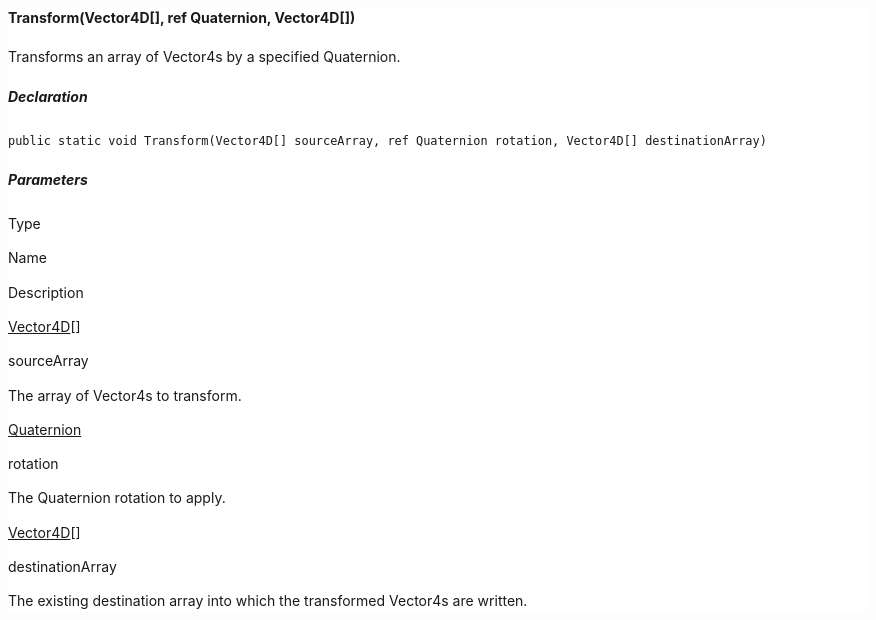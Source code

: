 #### [](#VRageMath_Vector4D_Transform_VRageMath_Vector4D___VRageMath_Quaternion__VRageMath_Vector4D___)Transform(Vector4D\[\], ref Quaternion, Vector4D\[\])

Transforms an array of Vector4s by a specified Quaternion.

##### Declaration

```
public static void Transform(Vector4D[] sourceArray, ref Quaternion rotation, Vector4D[] destinationArray)
```

##### Parameters

Type

Name

Description

[Vector4D](https://keensoftwarehouse.github.io/SpaceEngineersModAPI/api/VRageMath.Vector4D.html)\[\]

sourceArray

The array of Vector4s to transform.

[Quaternion](https://keensoftwarehouse.github.io/SpaceEngineersModAPI/api/VRageMath.Quaternion.html)

rotation

The Quaternion rotation to apply.

[Vector4D](https://keensoftwarehouse.github.io/SpaceEngineersModAPI/api/VRageMath.Vector4D.html)\[\]

destinationArray

The existing destination array into which the transformed Vector4s are written.
